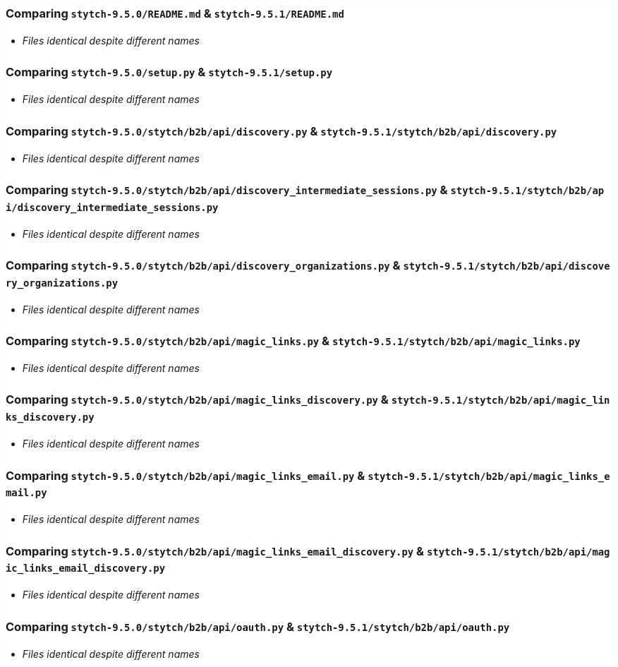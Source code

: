 ### Comparing `stytch-9.5.0/README.md` & `stytch-9.5.1/README.md`

 * *Files identical despite different names*

### Comparing `stytch-9.5.0/setup.py` & `stytch-9.5.1/setup.py`

 * *Files identical despite different names*

### Comparing `stytch-9.5.0/stytch/b2b/api/discovery.py` & `stytch-9.5.1/stytch/b2b/api/discovery.py`

 * *Files identical despite different names*

### Comparing `stytch-9.5.0/stytch/b2b/api/discovery_intermediate_sessions.py` & `stytch-9.5.1/stytch/b2b/api/discovery_intermediate_sessions.py`

 * *Files identical despite different names*

### Comparing `stytch-9.5.0/stytch/b2b/api/discovery_organizations.py` & `stytch-9.5.1/stytch/b2b/api/discovery_organizations.py`

 * *Files identical despite different names*

### Comparing `stytch-9.5.0/stytch/b2b/api/magic_links.py` & `stytch-9.5.1/stytch/b2b/api/magic_links.py`

 * *Files identical despite different names*

### Comparing `stytch-9.5.0/stytch/b2b/api/magic_links_discovery.py` & `stytch-9.5.1/stytch/b2b/api/magic_links_discovery.py`

 * *Files identical despite different names*

### Comparing `stytch-9.5.0/stytch/b2b/api/magic_links_email.py` & `stytch-9.5.1/stytch/b2b/api/magic_links_email.py`

 * *Files identical despite different names*

### Comparing `stytch-9.5.0/stytch/b2b/api/magic_links_email_discovery.py` & `stytch-9.5.1/stytch/b2b/api/magic_links_email_discovery.py`

 * *Files identical despite different names*

### Comparing `stytch-9.5.0/stytch/b2b/api/oauth.py` & `stytch-9.5.1/stytch/b2b/api/oauth.py`

 * *Files identical despite different names*

